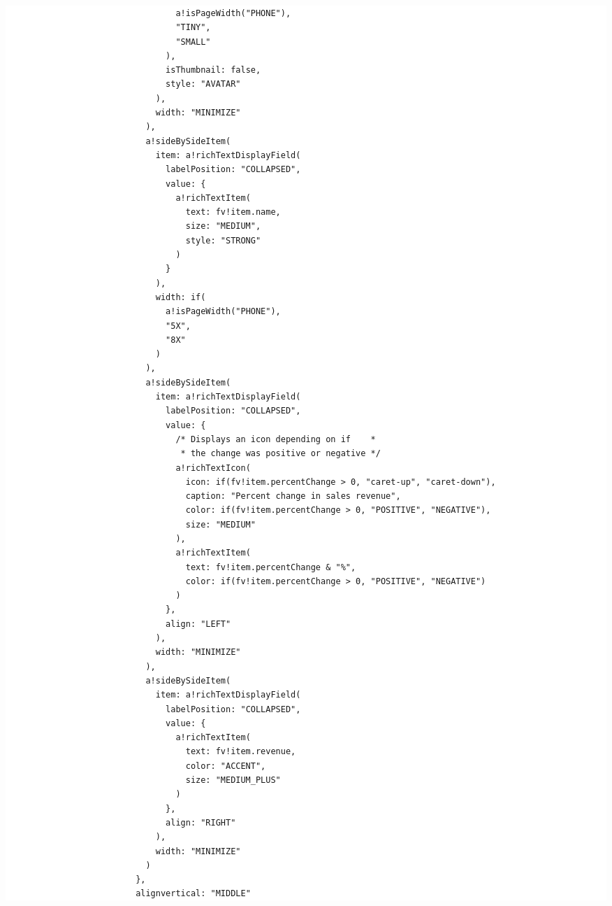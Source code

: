 ```
                                  a!isPageWidth("PHONE"),
                                  "TINY",
                                  "SMALL"
                                ),
                                isThumbnail: false,
                                style: "AVATAR"
                              ),
                              width: "MINIMIZE"
                            ),
                            a!sideBySideItem(
                              item: a!richTextDisplayField(
                                labelPosition: "COLLAPSED",
                                value: {
                                  a!richTextItem(
                                    text: fv!item.name,
                                    size: "MEDIUM",
                                    style: "STRONG"
                                  )
                                }
                              ),
                              width: if(
                                a!isPageWidth("PHONE"),
                                "5X",
                                "8X"
                              )
                            ),
                            a!sideBySideItem(
                              item: a!richTextDisplayField(
                                labelPosition: "COLLAPSED",
                                value: {
                                  /* Displays an icon depending on if    *
                                   * the change was positive or negative */
                                  a!richTextIcon(
                                    icon: if(fv!item.percentChange > 0, "caret-up", "caret-down"),
                                    caption: "Percent change in sales revenue",
                                    color: if(fv!item.percentChange > 0, "POSITIVE", "NEGATIVE"),
                                    size: "MEDIUM"
                                  ),
                                  a!richTextItem(
                                    text: fv!item.percentChange & "%",
                                    color: if(fv!item.percentChange > 0, "POSITIVE", "NEGATIVE")
                                  )
                                },
                                align: "LEFT"
                              ),
                              width: "MINIMIZE"
                            ),
                            a!sideBySideItem(
                              item: a!richTextDisplayField(
                                labelPosition: "COLLAPSED",
                                value: {
                                  a!richTextItem(
                                    text: fv!item.revenue,
                                    color: "ACCENT",
                                    size: "MEDIUM_PLUS"
                                  )
                                },
                                align: "RIGHT"
                              ),
                              width: "MINIMIZE"
                            )
                          },
                          alignvertical: "MIDDLE"
```